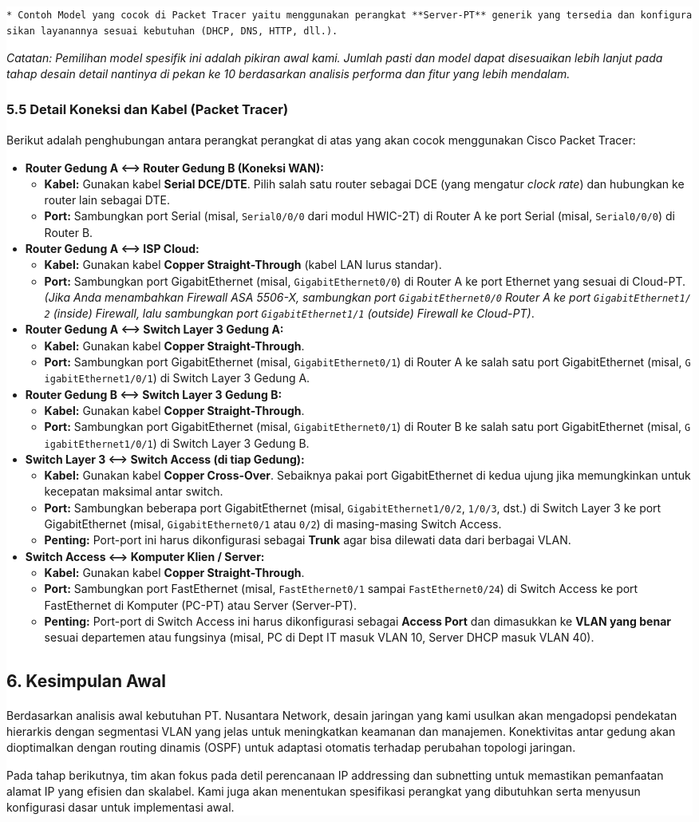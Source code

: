     * Contoh Model yang cocok di Packet Tracer yaitu menggunakan perangkat **Server-PT** generik yang tersedia dan konfigurasikan layanannya sesuai kebutuhan (DHCP, DNS, HTTP, dll.).

*Catatan: Pemilihan model spesifik ini adalah pikiran awal kami. Jumlah pasti dan model dapat disesuaikan lebih lanjut pada tahap desain detail nantinya di pekan ke 10 berdasarkan analisis performa dan fitur yang lebih mendalam.*

### 5.5 Detail Koneksi dan Kabel (Packet Tracer)

Berikut adalah penghubungan antara perangkat perangkat di atas yang akan cocok menggunakan Cisco Packet Tracer:

* **Router Gedung A <--> Router Gedung B (Koneksi WAN):**
    * **Kabel:** Gunakan kabel **Serial DCE/DTE**. Pilih salah satu router sebagai DCE (yang mengatur *clock rate*) dan hubungkan ke router lain sebagai DTE.
    * **Port:** Sambungkan port Serial (misal, `Serial0/0/0` dari modul HWIC-2T) di Router A ke port Serial (misal, `Serial0/0/0`) di Router B.
* **Router Gedung A <--> ISP Cloud:**
    * **Kabel:** Gunakan kabel **Copper Straight-Through** (kabel LAN lurus standar).
    * **Port:** Sambungkan port GigabitEthernet (misal, `GigabitEthernet0/0`) di Router A ke port Ethernet yang sesuai di Cloud-PT. *(Jika Anda menambahkan Firewall ASA 5506-X, sambungkan port `GigabitEthernet0/0` Router A ke port `GigabitEthernet1/2` (inside) Firewall, lalu sambungkan port `GigabitEthernet1/1` (outside) Firewall ke Cloud-PT)*.
* **Router Gedung A <--> Switch Layer 3 Gedung A:**
    * **Kabel:** Gunakan kabel **Copper Straight-Through**.
    * **Port:** Sambungkan port GigabitEthernet (misal, `GigabitEthernet0/1`) di Router A ke salah satu port GigabitEthernet (misal, `GigabitEthernet1/0/1`) di Switch Layer 3 Gedung A.
* **Router Gedung B <--> Switch Layer 3 Gedung B:**
    * **Kabel:** Gunakan kabel **Copper Straight-Through**.
    * **Port:** Sambungkan port GigabitEthernet (misal, `GigabitEthernet0/1`) di Router B ke salah satu port GigabitEthernet (misal, `GigabitEthernet1/0/1`) di Switch Layer 3 Gedung B.
* **Switch Layer 3 <--> Switch Access (di tiap Gedung):**
    * **Kabel:** Gunakan kabel **Copper Cross-Over**. Sebaiknya pakai port GigabitEthernet di kedua ujung jika memungkinkan untuk kecepatan maksimal antar switch.
    * **Port:** Sambungkan beberapa port GigabitEthernet (misal, `GigabitEthernet1/0/2`, `1/0/3`, dst.) di Switch Layer 3 ke port GigabitEthernet (misal, `GigabitEthernet0/1` atau `0/2`) di masing-masing Switch Access.
    * **Penting:** Port-port ini harus dikonfigurasi sebagai **Trunk** agar bisa dilewati data dari berbagai VLAN.
* **Switch Access <--> Komputer Klien / Server:**
    * **Kabel:** Gunakan kabel **Copper Straight-Through**.
    * **Port:** Sambungkan port FastEthernet (misal, `FastEthernet0/1` sampai `FastEthernet0/24`) di Switch Access ke port FastEthernet di Komputer (PC-PT) atau Server (Server-PT).
    * **Penting:** Port-port di Switch Access ini harus dikonfigurasi sebagai **Access Port** dan dimasukkan ke **VLAN yang benar** sesuai departemen atau fungsinya (misal, PC di Dept IT masuk VLAN 10, Server DHCP masuk VLAN 40).

## 6. Kesimpulan Awal

Berdasarkan analisis awal kebutuhan PT. Nusantara Network, desain jaringan yang kami usulkan akan mengadopsi pendekatan hierarkis dengan segmentasi VLAN yang jelas untuk meningkatkan keamanan dan manajemen. Konektivitas antar gedung akan dioptimalkan dengan routing dinamis (OSPF) untuk adaptasi otomatis terhadap perubahan topologi jaringan.

Pada tahap berikutnya, tim akan fokus pada detil perencanaan IP addressing dan subnetting untuk memastikan pemanfaatan alamat IP yang efisien dan skalabel. Kami juga akan menentukan spesifikasi perangkat yang dibutuhkan serta menyusun konfigurasi dasar untuk implementasi awal.

